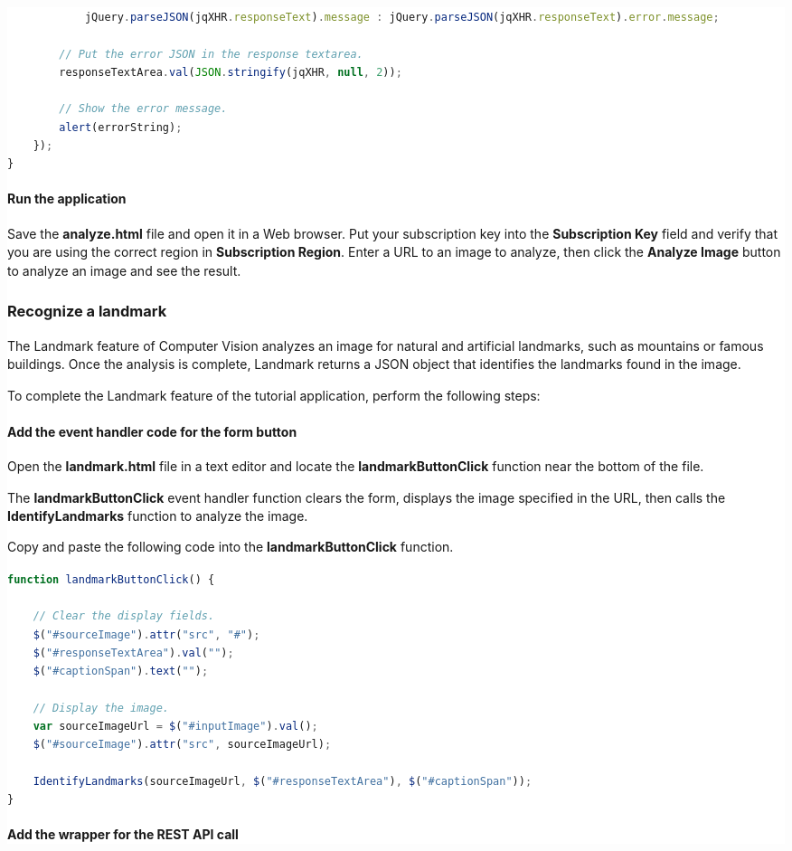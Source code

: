 ```javascript
            jQuery.parseJSON(jqXHR.responseText).message : jQuery.parseJSON(jqXHR.responseText).error.message;
        
        // Put the error JSON in the response textarea.
        responseTextArea.val(JSON.stringify(jqXHR, null, 2));
        
        // Show the error message.
        alert(errorString);
    });
}
```

#### Run the application

Save the **analyze.html** file and open it in a Web browser. Put your subscription key into the **Subscription Key** field and verify that you are using the correct region in **Subscription Region**. Enter a URL to an image to analyze, then click the **Analyze Image** button to analyze an image and see the result.

### Recognize a landmark

The Landmark feature of Computer Vision analyzes an image for natural and artificial landmarks, such as mountains or famous buildings. Once the analysis is complete, Landmark returns a JSON object that identifies the landmarks found in the image.

To complete the Landmark feature of the tutorial application, perform the following steps:

#### Add the event handler code for the form button

Open the **landmark.html** file in a text editor and locate the **landmarkButtonClick** function near the bottom of the file.

The **landmarkButtonClick** event handler function clears the form, displays the image specified in the URL, then calls the **IdentifyLandmarks** function to analyze the image.

Copy and paste the following code into the **landmarkButtonClick** function.

```javascript
function landmarkButtonClick() {

    // Clear the display fields.
    $("#sourceImage").attr("src", "#");
    $("#responseTextArea").val("");
    $("#captionSpan").text("");
    
    // Display the image.
    var sourceImageUrl = $("#inputImage").val();
    $("#sourceImage").attr("src", sourceImageUrl);
    
    IdentifyLandmarks(sourceImageUrl, $("#responseTextArea"), $("#captionSpan"));
}
```

#### Add the wrapper for the REST API call
